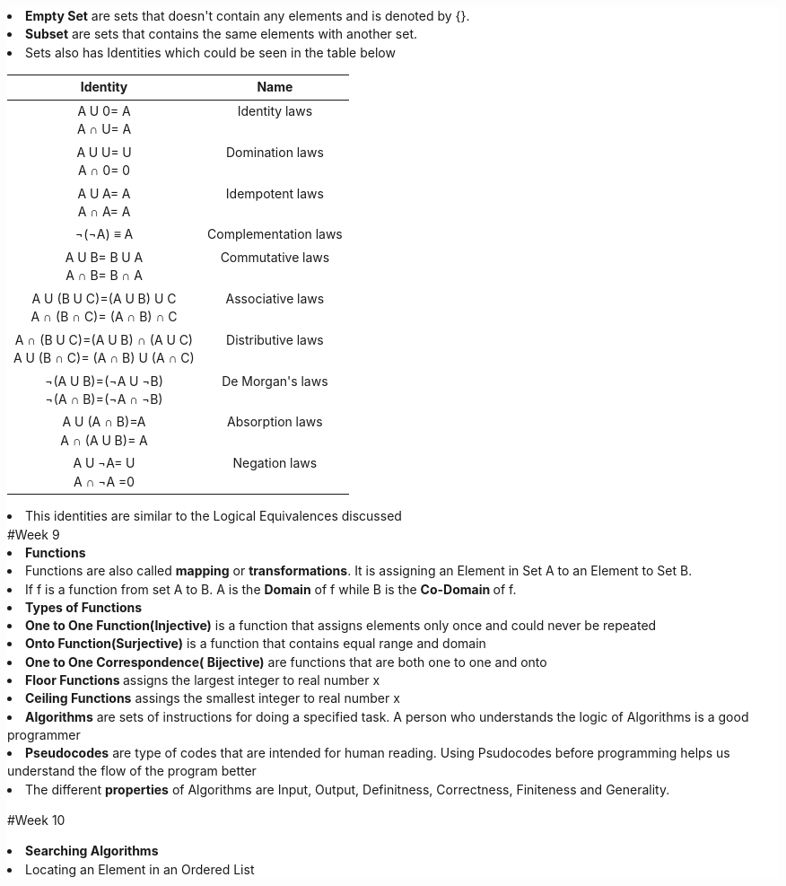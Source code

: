 <li><b>Empty Set</b> are sets that doesn't contain any elements and is denoted by {}.</li>
<li><b>Subset</b> are sets that contains the same elements with another set. </li>

<li> Sets also has Identities which could be seen in the table below </li>


|                               Identity                               |        Name         |
|:--------------------------------------------------------------------:|:-------------------:|
|                      A U 0= A <br> A ∩ U= A                          |    Identity laws    |
|                       A U U= U <br> A ∩ 0= 0                         |   Domination laws   |
|                       A U A= A <br> A ∩ A= A                         |   Idempotent laws   |
|                            ¬(¬A) ≡ A                                 | Complementation laws|
|                  A U B= B U A <br> A ∩ B= B ∩ A                      |   Commutative laws  |
|       A U (B U C)=(A U B) U C<br> A ∩ (B ∩ C)= (A ∩ B) ∩ C           |   Associative laws  |
|  A ∩ (B U C)=(A U B) ∩ (A U C)<br> A U (B ∩ C)= (A ∩ B) U (A ∩ C)    |  Distributive laws  |
|              ¬(A U B)=(¬A U ¬B)<br> ¬(A ∩ B)=(¬A ∩ ¬B)               |   De Morgan's laws  |
|                 A U (A ∩ B)=A <br>A ∩ (A U B)= A                     |   Absorption laws   |
|                     A U ¬A= U <br> A ∩ ¬A =0                         |    Negation laws    |

<li> This identities are  similar to the Logical Equivalences discussed </li>
#Week 9
<li> <b> Functions </b></li>
<li> Functions are also called <b>mapping</b> or <b>transformations</b>. It is assigning an Element in Set A to an Element to Set B.</li>  
<li>If f is a function from set A to B. A is the <b> Domain</b> of f while B is the <b>Co-Domain </b> of f. </li>
<li><b>Types of Functions</b></li>
     <li><b> One to One Function(Injective)</b> is a function that assigns elements only once and could never be repeated </li>
     <li><b> Onto Function(Surjective)</b> is a function that contains equal range and domain</li>
     <li><b> One to One Correspondence( Bijective)</b> are functions that are both one to one and onto</li>

<li><b> Floor Functions </b> assigns the largest integer to real number x </li>
<li><b> Ceiling Functions</b> assings the smallest integer to real number x </li>
  
<li><b> Algorithms</b> are sets of instructions for doing a specified task. A person who understands the logic of Algorithms is a good programmer </li>
<li><b> Pseudocodes</b> are type of codes that are intended for human reading. Using Psudocodes before programming helps us understand
the flow of the program better </b>
<li> The different <b> properties</b> of Algorithms are Input, Output, Definitness, Correctness, Finiteness and Generality. </li>

#Week 10
<li><b> Searching Algorithms</b></li>
     <li>Locating an Element in an Ordered List</li>
     